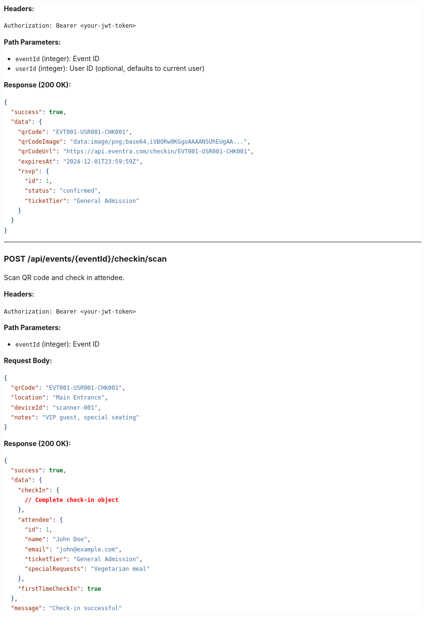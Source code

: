 **Headers:**
```http
Authorization: Bearer <your-jwt-token>
```

**Path Parameters:**
- `eventId` (integer): Event ID
- `userId` (integer): User ID (optional, defaults to current user)

**Response (200 OK):**
```json
{
  "success": true,
  "data": {
    "qrCode": "EVT001-USR001-CHK001",
    "qrCodeImage": "data:image/png;base64,iVBORw0KGgoAAAANSUhEUgAA...",
    "qrCodeUrl": "https://api.eventra.com/checkin/EVT001-USR001-CHK001",
    "expiresAt": "2024-12-01T23:59:59Z",
    "rsvp": {
      "id": 1,
      "status": "confirmed",
      "ticketTier": "General Admission"
    }
  }
}
```

---

### POST /api/events/{eventId}/checkin/scan
Scan QR code and check in attendee.

**Headers:**
```http
Authorization: Bearer <your-jwt-token>
```

**Path Parameters:**
- `eventId` (integer): Event ID

**Request Body:**
```json
{
  "qrCode": "EVT001-USR001-CHK001",
  "location": "Main Entrance",
  "deviceId": "scanner-001",
  "notes": "VIP guest, special seating"
}
```

**Response (200 OK):**
```json
{
  "success": true,
  "data": {
    "checkIn": {
      // Complete check-in object
    },
    "attendee": {
      "id": 1,
      "name": "John Doe",
      "email": "john@example.com",
      "ticketTier": "General Admission",
      "specialRequests": "Vegetarian meal"
    },
    "firstTimeCheckIn": true
  },
  "message": "Check-in successful"
```